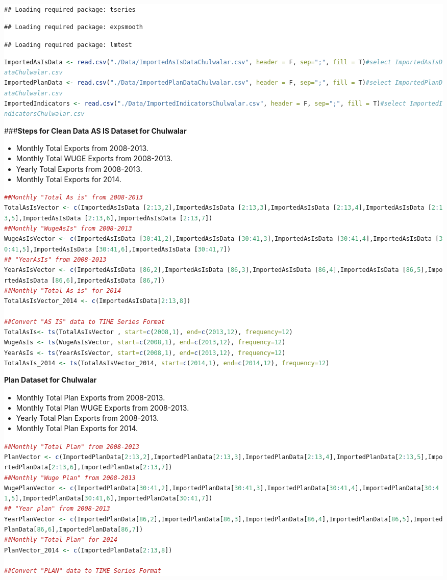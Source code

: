 ```
## Loading required package: tseries
```

```
## Loading required package: expsmooth
```

```
## Loading required package: lmtest
```

```r
ImportedAsIsData <- read.csv("./Data/ImportedAsIsDataChulwalar.csv", header = F, sep=";", fill = T)#select ImportedAsIsDataChulwalar.csv 
ImportedPlanData <- read.csv("./Data/ImportedPlanDataChulwalar.csv", header = F, sep=";", fill = T)#select ImportedPlanDataChulwalar.csv 
ImportedIndicators <- read.csv("./Data/ImportedIndicatorsChulwalar.csv", header = F, sep=";", fill = T)#select ImportedIndicatorsChulwalar.csv 
```

###**Steps for Clean Data**
**AS IS Dataset for Chulwalar**

* Monthly Total Exports from 2008-2013. 
* Monthly Total WUGE Exports from 2008-2013.
* Yearly Total Exports from 2008-2013.
* Monthly Total Exports for 2014. 

```r
##Monthly "Total As is" from 2008-2013
TotalAsIsVector <- c(ImportedAsIsData [2:13,2],ImportedAsIsData [2:13,3],ImportedAsIsData [2:13,4],ImportedAsIsData [2:13,5],ImportedAsIsData [2:13,6],ImportedAsIsData [2:13,7])
##Monthly "WugeAsIs" from 2008-2013
WugeAsIsVector <- c(ImportedAsIsData [30:41,2],ImportedAsIsData [30:41,3],ImportedAsIsData [30:41,4],ImportedAsIsData [30:41,5],ImportedAsIsData [30:41,6],ImportedAsIsData [30:41,7])
## "YearAsIs" from 2008-2013
YearAsIsVector <- c(ImportedAsIsData [86,2],ImportedAsIsData [86,3],ImportedAsIsData [86,4],ImportedAsIsData [86,5],ImportedAsIsData [86,6],ImportedAsIsData [86,7])
##Monthly "Total As is" for 2014
TotalAsIsVector_2014 <- c(ImportedAsIsData[2:13,8])

##Convert "AS IS" data to TIME Series Format
TotalAsIs<- ts(TotalAsIsVector , start=c(2008,1), end=c(2013,12), frequency=12)
WugeAsIs <- ts(WugeAsIsVector, start=c(2008,1), end=c(2013,12), frequency=12)
YearAsIs <- ts(YearAsIsVector, start=c(2008,1), end=c(2013,12), frequency=12)
TotalAsIs_2014 <- ts(TotalAsIsVector_2014, start=c(2014,1), end=c(2014,12), frequency=12)
```

**Plan Dataset for Chulwalar**

* Monthly Total Plan Exports from 2008-2013. 
* Monthly Total Plan WUGE Exports from 2008-2013.
* Yearly Total Plan Exports from 2008-2013.
* Monthly Total Plan Exports for 2014. 

```r
##Monthly "Total Plan" from 2008-2013
PlanVector <- c(ImportedPlanData[2:13,2],ImportedPlanData[2:13,3],ImportedPlanData[2:13,4],ImportedPlanData[2:13,5],ImportedPlanData[2:13,6],ImportedPlanData[2:13,7])
##Monthly "Wuge Plan" from 2008-2013
WugePlanVector <- c(ImportedPlanData[30:41,2],ImportedPlanData[30:41,3],ImportedPlanData[30:41,4],ImportedPlanData[30:41,5],ImportedPlanData[30:41,6],ImportedPlanData[30:41,7])
## "Year plan" from 2008-2013
YearPlanVector <- c(ImportedPlanData[86,2],ImportedPlanData[86,3],ImportedPlanData[86,4],ImportedPlanData[86,5],ImportedPlanData[86,6],ImportedPlanData[86,7])
##Monthly "Total Plan" for 2014
PlanVector_2014 <- c(ImportedPlanData[2:13,8])

##Convert "PLAN" data to TIME Series Format
```